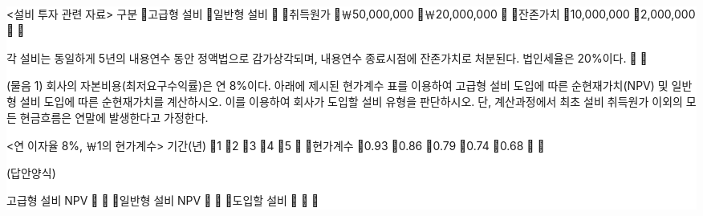 
<설비 투자 관련 자료>
구분
고급형 설비
일반형 설비

취득원가
￦50,000,000
￦20,000,000

잔존가치
10,000,000
2,000,000




각 설비는 동일하게 5년의 내용연수 동안 정액법으로 감가상각되며, 내용연수 종료시점에 잔존가치로 처분된다. 법인세율은 20%이다.







(물음 1) 회사의 자본비용(최저요구수익률)은 연 8%이다. 아래에 제시된 현가계수 표를 이용하여 고급형 설비 도입에 따른 순현재가치(NPV) 및 일반형 설비 도입에 따른 순현재가치를 계산하시오. 이를 이용하여 회사가 도입할 설비 유형을 판단하시오. 단, 계산과정에서 최초 설비 취득원가 이외의 모든 현금흐름은 연말에 발생한다고 가정한다. 

<연 이자율 8%, ￦1의 현가계수>
기간(년)
1
2
3
4
5

현가계수
0.93
0.86
0.79
0.74
0.68




(답안양식)

고급형 설비 NPV


일반형 설비 NPV


도입할 설비



